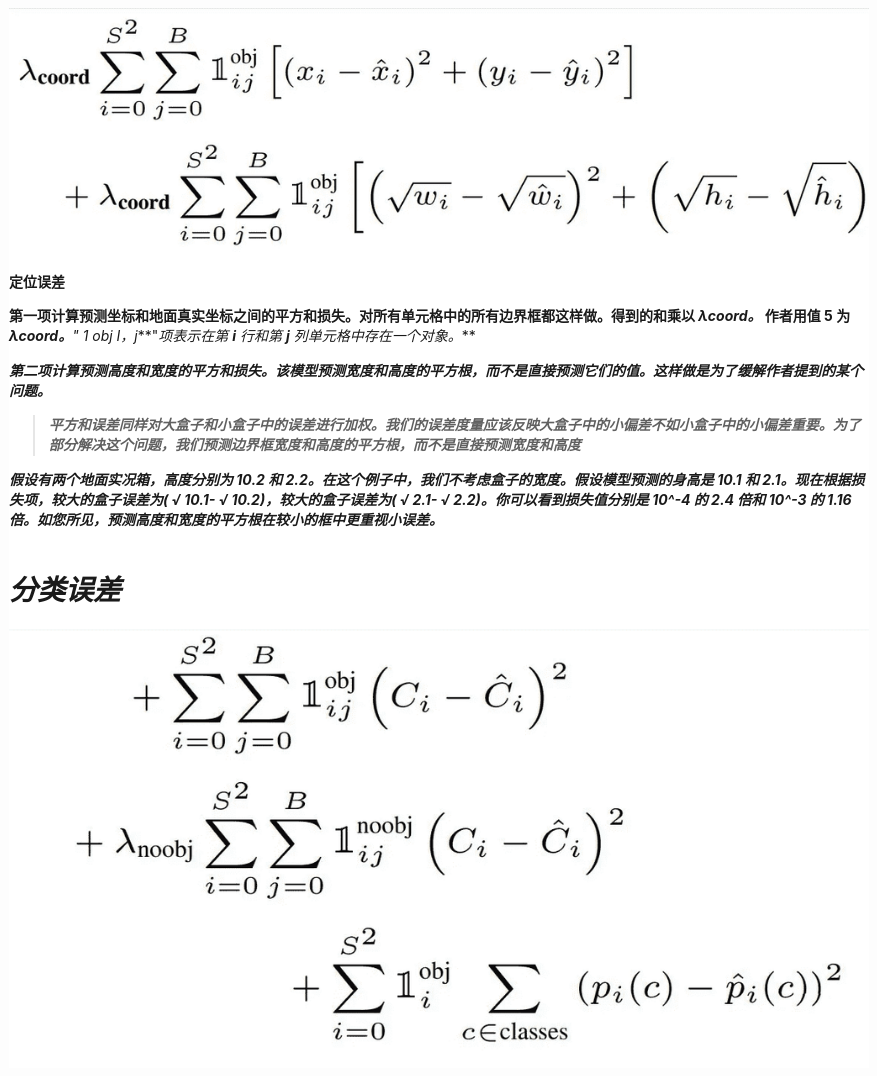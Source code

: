 **![](img/710cec3020c65421e3cd42f79d5c72f7.png)**

**定位误差**

**第一项计算预测坐标和地面真实坐标之间的平方和损失。对所有单元格中的所有边界框都这样做。得到的和乘以 ***λcoord。*** 作者用值 5 为 ***λcoord。******" 1 obj I，j***"*项表示在第 **i** 行和第 **j** 列单元格中存在一个对象。***

***第二项计算预测高度和宽度的平方和损失。该模型预测宽度和高度的平方根，而不是直接预测它们的值。这样做是为了缓解作者提到的某个问题。***

> ***平方和误差同样对大盒子和小盒子中的误差进行加权。我们的误差度量应该反映大盒子中的小偏差不如小盒子中的小偏差重要。为了部分解决这个问题，我们预测边界框宽度和高度的平方根，而不是直接预测宽度和高度***

***假设有两个地面实况箱，高度分别为 10.2 和 2.2。在这个例子中，我们不考虑盒子的宽度。假设模型预测的身高是 10.1 和 2.1。现在根据损失项，较大的盒子误差为( **√** 10.1- **√** 10.2)，较大的盒子误差为( **√** 2.1- **√** 2.2)。你可以看到损失值分别是 10^-4 的 2.4 倍和 10^-3 的 1.16 倍。如您所见，预测高度和宽度的平方根在较小的框中更重视小误差。***

# ***分类误差***

***![](img/c9c6fd68b02e8871d2cbabede8c3f085.png)***
